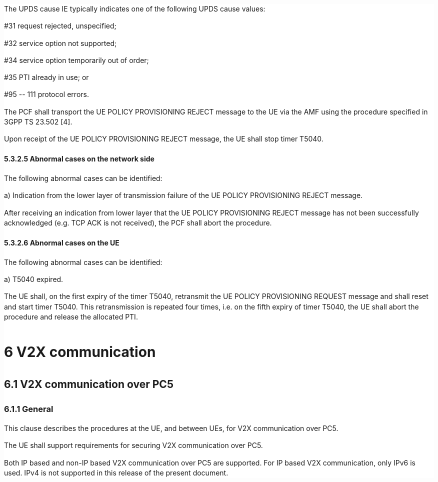 The UPDS cause IE typically indicates one of the following UPDS cause
values:

\#31 request rejected, unspecified;

\#32 service option not supported;

\#34 service option temporarily out of order;

\#35 PTI already in use; or

\#95 -- 111 protocol errors.

The PCF shall transport the UE POLICY PROVISIONING REJECT message to the
UE via the AMF using the procedure specified in 3GPP TS 23.502 \[4\].

Upon receipt of the UE POLICY PROVISIONING REJECT message, the UE shall
stop timer T5040.

#### 5.3.2.5 Abnormal cases on the network side

The following abnormal cases can be identified:

a\) Indication from the lower layer of transmission failure of the UE
POLICY PROVISIONING REJECT message.

After receiving an indication from lower layer that the UE POLICY
PROVISIONING REJECT message has not been successfully acknowledged (e.g.
TCP ACK is not received), the PCF shall abort the procedure.

#### 5.3.2.6 Abnormal cases on the UE

The following abnormal cases can be identified:

a\) T5040 expired.

The UE shall, on the first expiry of the timer T5040, retransmit the UE
POLICY PROVISIONING REQUEST message and shall reset and start timer
T5040. This retransmission is repeated four times, i.e. on the fifth
expiry of timer T5040, the UE shall abort the procedure and release the
allocated PTI.

6 V2X communication
===================

6.1 V2X communication over PC5
------------------------------

### 6.1.1 General

This clause describes the procedures at the UE, and between UEs, for V2X
communication over PC5.

The UE shall support requirements for securing V2X communication over
PC5.

Both IP based and non-IP based V2X communication over PC5 are supported.
For IP based V2X communication, only IPv6 is used. IPv4 is not supported
in this release of the present document.
